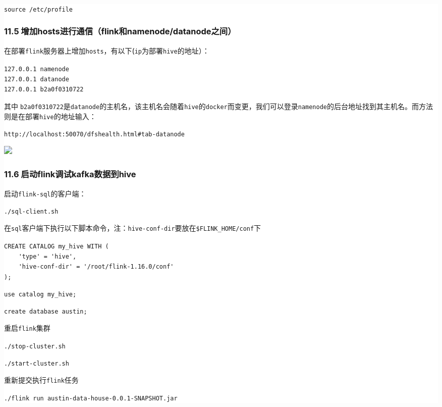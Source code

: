 ```shell
source /etc/profile
```

### 11.5 增加hosts进行通信（flink和namenode/datanode之间）

在部署`flink`服务器上增加`hosts`，有以下(`ip`为部署`hive`的地址）：

```shell
127.0.0.1 namenode
127.0.0.1 datanode
127.0.0.1 b2a0f0310722
```

其中 `b2a0f0310722`是`datanode`的主机名，该主机名会随着`hive`的`docker`而变更，我们可以登录`namenode`的后台地址找到其主机名。而方法则是在部署`hive`的地址输入：

```
http://localhost:50070/dfshealth.html#tab-datanode
```

![](https://p9-juejin.byteimg.com/tos-cn-i-k3u1fbpfcp/384425d102464c059d462add377b4582~tplv-k3u1fbpfcp-watermark.image?)

### 11.6 启动flink调试kafka数据到hive

启动`flink-sql`的客户端：

```shell
./sql-client.sh
```

在`sql`客户端下执行以下脚本命令，注：`hive-conf-dir`要放在`$FLINK_HOME/conf`下

```shell
CREATE CATALOG my_hive WITH (
    'type' = 'hive',
    'hive-conf-dir' = '/root/flink-1.16.0/conf'
);
```

```shell
use catalog my_hive;
```

```shell
create database austin;
```

重启`flink`集群

```shell
./stop-cluster.sh
```

```shell
./start-cluster.sh
```

重新提交执行`flink`任务

```shell
./flink run austin-data-house-0.0.1-SNAPSHOT.jar
```
